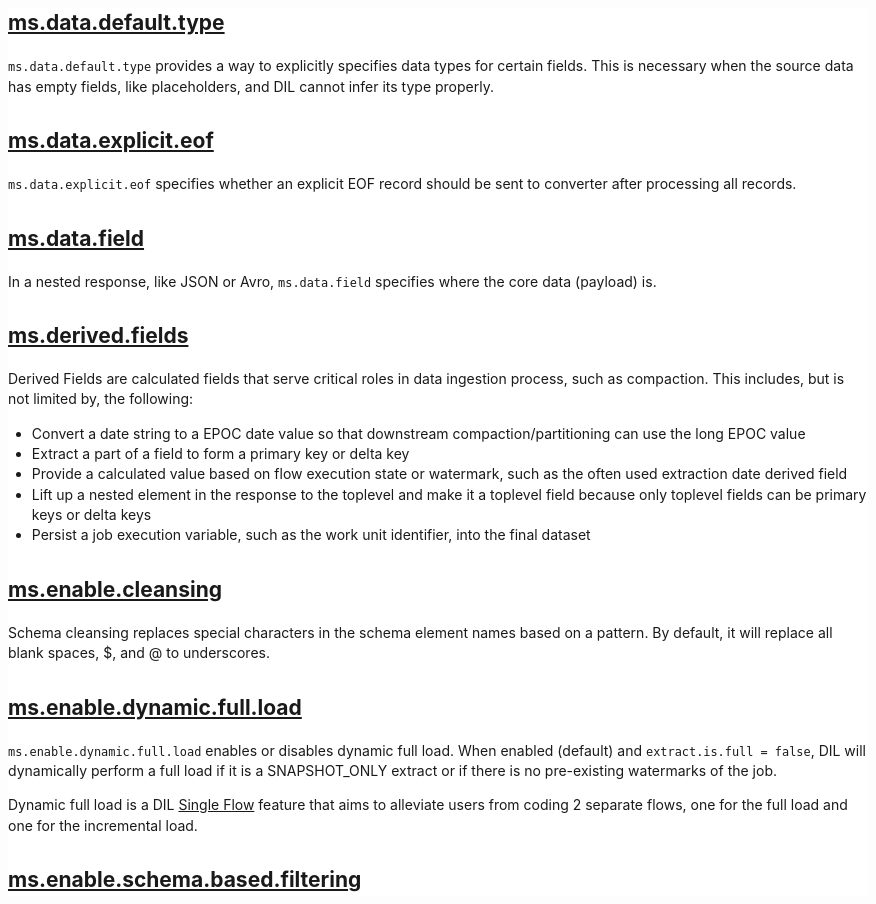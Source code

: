 ## [ms.data.default.type](ms.data.default.type.md)

`ms.data.default.type` provides a way to explicitly specifies data 
types for certain fields. This is necessary when the source data has 
empty fields, like placeholders, and DIL cannot infer its type properly.

## [ms.data.explicit.eof](ms.data.explicit.eof.md)

`ms.data.explicit.eof` specifies whether an explicit EOF record should 
be sent to converter after processing all records. 

## [ms.data.field](ms.data.field.md)

In a nested response, like JSON or Avro, `ms.data.field` specifies
where the core data (payload) is. 

## [ms.derived.fields](ms.derived.fields.md)

Derived Fields are calculated fields that serve critical roles in data ingestion process, such as compaction. This includes, but is not
limited by, the following:

- Convert a date string to a EPOC date value so that downstream compaction/partitioning can use the long EPOC value
- Extract a part of a field to form a primary key or delta key
- Provide a calculated value based on flow execution state or watermark, such as the often used extraction date derived field
- Lift up a nested element in the response to the toplevel and make it a toplevel field because only toplevel fields can be primary keys or delta keys 
- Persist a job execution variable, such as the work unit identifier, into the final dataset 

## [ms.enable.cleansing](ms.enable.cleansing.md)

Schema cleansing replaces special characters in the schema element names based
on a pattern. By default, it will replace all blank spaces, $, and @ to underscores.

## [ms.enable.dynamic.full.load](ms.enable.dynamic.full.load.md)

`ms.enable.dynamic.full.load` enables or disables dynamic full load.
When enabled (default) and `extract.is.full = false`, DIL will dynamically 
perform a full load if it is a SNAPSHOT_ONLY extract or 
if there is no pre-existing watermarks of the job.

Dynamic full load is a DIL [Single Flow](https://github.com/linkedin/data-integration-library/blob/master/docs/concepts/single-flow.md) 
feature that aims to alleviate users from coding 2 separate flows, 
one for the full load and one for the incremental load. 

## [ms.enable.schema.based.filtering](ms.enable.schema.based.filtering.md)
